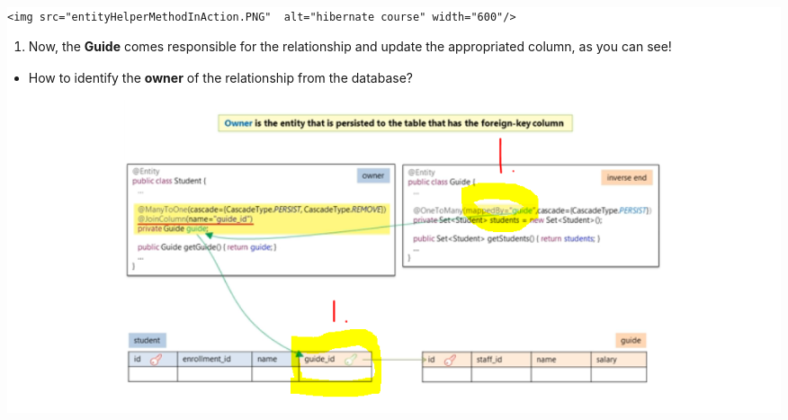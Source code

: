     <img src="entityHelperMethodInAction.PNG"  alt="hibernate course" width="600"/>
</div>

1. Now, the **Guide** comes responsible for the relationship and update the appropriated column, as you can see!

- How to identify the **owner** of the relationship from the database?

<div align="center">
    <img src="howToIdentifyOwnerOfTheRelationship.PNG"  alt="hibernate course" width="600"/>
</div>

